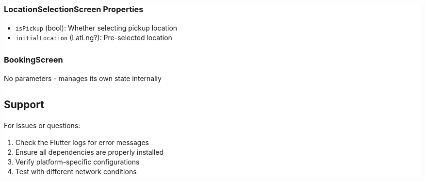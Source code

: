 ### LocationSelectionScreen Properties
- `isPickup` (bool): Whether selecting pickup location
- `initialLocation` (LatLng?): Pre-selected location

### BookingScreen
No parameters - manages its own state internally

## Support

For issues or questions:
1. Check the Flutter logs for error messages
2. Ensure all dependencies are properly installed
3. Verify platform-specific configurations
4. Test with different network conditions 